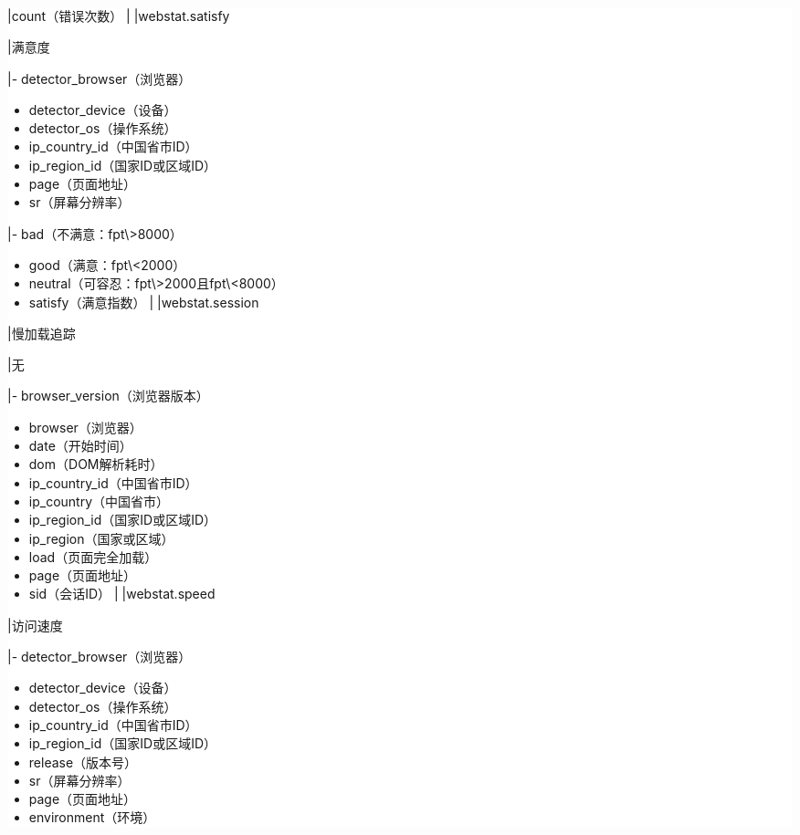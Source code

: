 |count（错误次数） |
|webstat.satisfy

|满意度

|-   detector\_browser（浏览器）
-   detector\_device（设备）
-   detector\_os（操作系统）
-   ip\_country\_id（中国省市ID）
-   ip\_region\_id（国家ID或区域ID）
-   page（页面地址）
-   sr（屏幕分辨率）

|-   bad（不满意：fpt\\\>8000）
-   good（满意：fpt\\<2000）
-   neutral（可容忍：fpt\\\>2000且fpt\\<8000）
-   satisfy（满意指数） |
|webstat.session

|慢加载追踪

|无

|-   browser\_version（浏览器版本）
-   browser（浏览器）
-   date（开始时间）
-   dom（DOM解析耗时）
-   ip\_country\_id（中国省市ID）
-   ip\_country（中国省市）
-   ip\_region\_id（国家ID或区域ID）
-   ip\_region（国家或区域）
-   load（页面完全加载）
-   page（页面地址）
-   sid（会话ID） |
|webstat.speed

|访问速度

|-   detector\_browser（浏览器）
-   detector\_device（设备）
-   detector\_os（操作系统）
-   ip\_country\_id（中国省市ID）
-   ip\_region\_id（国家ID或区域ID）
-   release（版本号）
-   sr（屏幕分辨率）
-   page（页面地址）
-   environment（环境）
